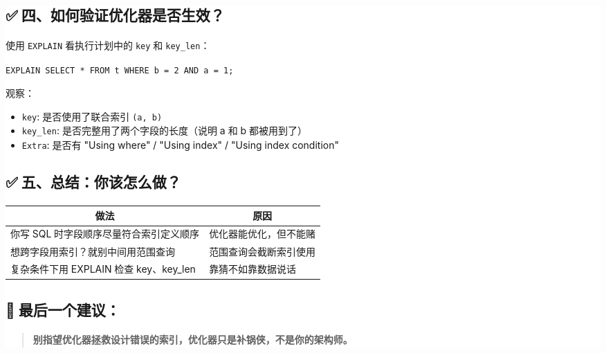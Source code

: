 ## ✅ 四、如何验证优化器是否生效？

使用 `EXPLAIN` 看执行计划中的 `key` 和 `key_len`：

```
EXPLAIN SELECT * FROM t WHERE b = 2 AND a = 1;
```

观察：

- `key`: 是否使用了联合索引 `(a, b)`
- `key_len`: 是否完整用了两个字段的长度（说明 a 和 b 都被用到了）
- `Extra`: 是否有 "Using where" / "Using index" / "Using index condition"

## ✅ 五、总结：你该怎么做？

| 做法                                    | 原因                   |
| --------------------------------------- | ---------------------- |
| 你写 SQL 时字段顺序尽量符合索引定义顺序 | 优化器能优化，但不能赌 |
| 想跨字段用索引？就别中间用范围查询      | 范围查询会截断索引使用 |
| 复杂条件下用 EXPLAIN 检查 key、key_len  | 靠猜不如靠数据说话     |

## 📌 最后一个建议：

> **别指望优化器拯救设计错误的索引，优化器只是补锅侠，不是你的架构师。**





